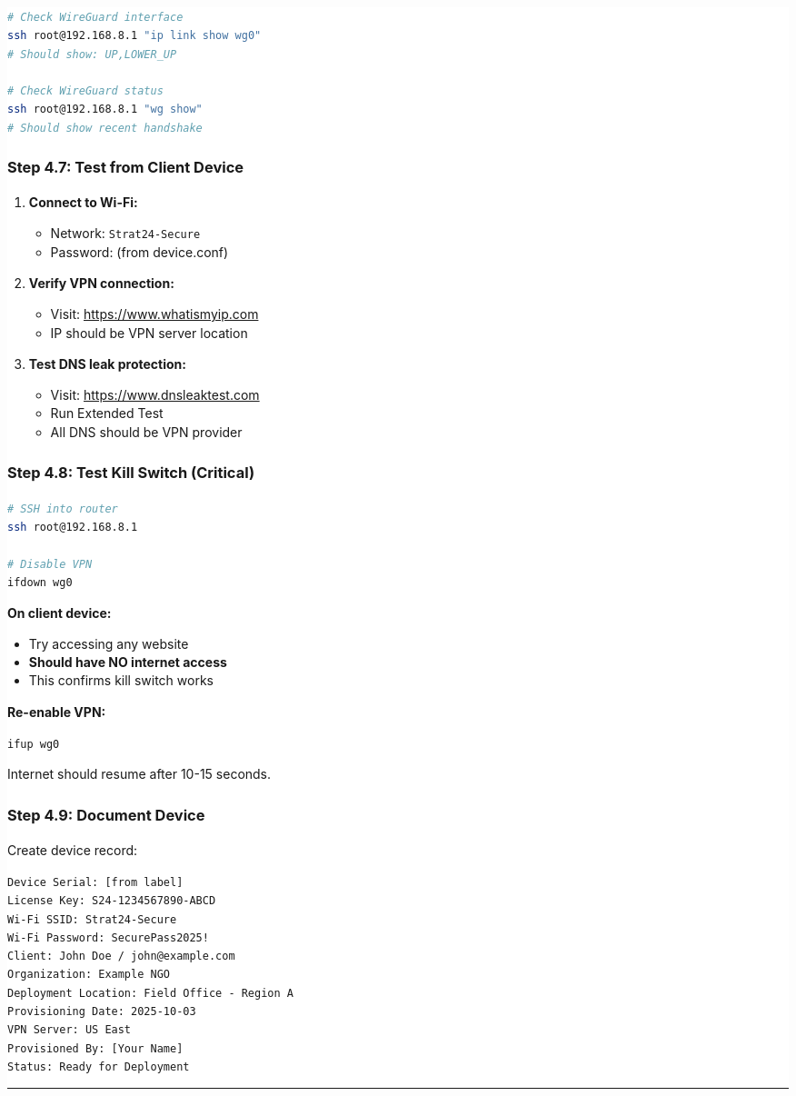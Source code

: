 ```bash
# Check WireGuard interface
ssh root@192.168.8.1 "ip link show wg0"
# Should show: UP,LOWER_UP

# Check WireGuard status
ssh root@192.168.8.1 "wg show"
# Should show recent handshake
```

### Step 4.7: Test from Client Device

1. **Connect to Wi-Fi:**
   - Network: `Strat24-Secure`
   - Password: (from device.conf)

2. **Verify VPN connection:**
   - Visit: https://www.whatismyip.com
   - IP should be VPN server location

3. **Test DNS leak protection:**
   - Visit: https://www.dnsleaktest.com
   - Run Extended Test
   - All DNS should be VPN provider

### Step 4.8: Test Kill Switch (Critical)

```bash
# SSH into router
ssh root@192.168.8.1

# Disable VPN
ifdown wg0
```

**On client device:**
- Try accessing any website
- **Should have NO internet access**
- This confirms kill switch works

**Re-enable VPN:**

```bash
ifup wg0
```

Internet should resume after 10-15 seconds.

### Step 4.9: Document Device

Create device record:

```
Device Serial: [from label]
License Key: S24-1234567890-ABCD
Wi-Fi SSID: Strat24-Secure
Wi-Fi Password: SecurePass2025!
Client: John Doe / john@example.com
Organization: Example NGO
Deployment Location: Field Office - Region A
Provisioning Date: 2025-10-03
VPN Server: US East
Provisioned By: [Your Name]
Status: Ready for Deployment
```

---